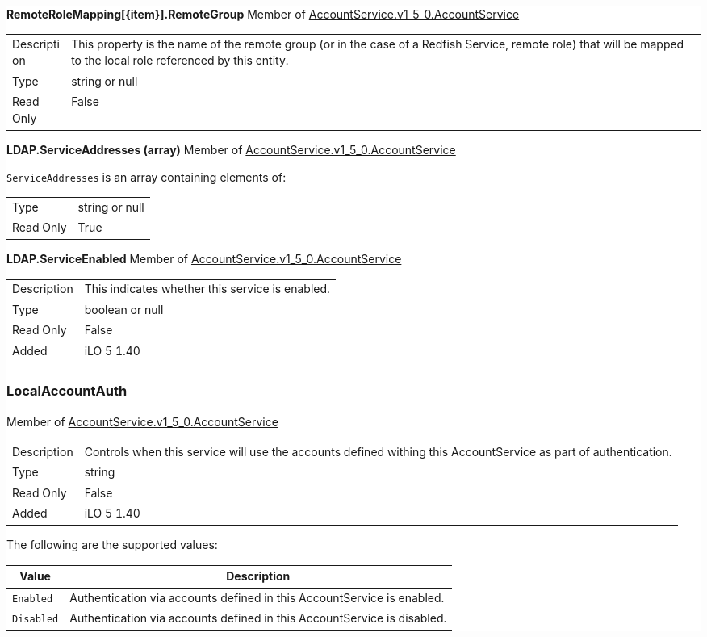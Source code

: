 **RemoteRoleMapping[{item}].RemoteGroup**
Member of [AccountService.v1\_5\_0.AccountService](#accountservice)

| | |
|---|---|
|Description|This property is the name of the remote group (or in the case of a Redfish Service, remote role) that will be mapped to the local role referenced by this entity.|
|Type|string or null|
|Read Only|False|

**LDAP.ServiceAddresses (array)**
Member of [AccountService.v1\_5\_0.AccountService](#accountservice)

`ServiceAddresses` is an array containing elements of:


| | |
|---|---|
|Type|string or null|
|Read Only|True|

**LDAP.ServiceEnabled**
Member of [AccountService.v1\_5\_0.AccountService](#accountservice)

| | |
|---|---|
|Description|This indicates whether this service is enabled.|
|Type|boolean or null|
|Read Only|False|
|Added|iLO 5 1.40|

### LocalAccountAuth

Member of [AccountService.v1\_5\_0.AccountService](#accountservice)

| | |
|---|---|
|Description|Controls when this service will use the accounts defined withing this AccountService as part of authentication.|
|Type|string|
|Read Only|False|
|Added|iLO 5 1.40|

The following are the supported values:

|Value|Description|
|---|---|
|`Enabled`|Authentication via accounts defined in this AccountService is enabled.|
|`Disabled`|Authentication via accounts defined in this AccountService is disabled.|
